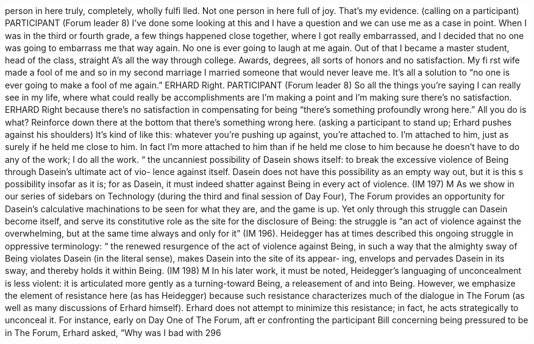 person in here truly, completely, wholly fulfi lled. Not one person in here full of joy. That’s my
evidence.
(calling on a participant)
PARTICIPANT (Forum leader 8)
I’ve done some looking at this and I have a question and we can use me as a case in point.
When I was in the third or fourth grade, a few things happened close together, where I got
really embarrassed, and I decided that no one was going to embarrass me that way again. No
one is ever going to laugh at me again. Out of that I became a master student, head of the class,
straight A’s all the way through college. Awards, degrees, all sorts of honors and no satisfaction.
My fi rst wife made a fool of me and so in my second marriage I married someone that would
never leave me. It’s all a solution to “no one is ever going to make a fool of me again.”
ERHARD
Right.
PARTICIPANT (Forum leader 8)
So all the things you’re saying I can really see in my life, where what could really be
accomplishments are I’m making a point and I’m making sure there’s no satisfaction.
ERHARD
Right because there’s no satisfaction in compensating for being “there’s something profoundly
wrong here.” All you do is what? Reinforce down there at the bottom that there’s something
wrong here.
(asking a participant to stand up; Erhard pushes against his shoulders)
It’s kind of like this: whatever you’re pushing up against, you’re attached to. I’m attached to
him, just as surely if he held me close to him. In fact I’m more attached to him than if he held
me close to him because he doesn’t have to do any of the work; I do all the work.
“
the uncanniest possibility of Dasein shows
itself: to break the excessive violence of
Being through Dasein’s ultimate act of vio-
lence against itself. Dasein does not have this
possibility as an empty way out, but it is this
s
possibility insofar as it is; for as Dasein, it must
indeed shatter against Being in every act of
violence. (IM 197)
M
As we show in our series of sidebars on Technology (during the
third and final session of Day Four), The Forum provides an
opportunity for Dasein’s calculative machinations to be seen for
what they are, and the game is up. Yet only through this struggle
can Dasein become itself, and serve its constitutive role as the
site for the disclosure of Being: the struggle is “an act of violence
against the overwhelming, but at the same time always and only
for it” (IM 196).
Heidegger has at times described this ongoing struggle in
oppressive terminology:
“
the renewed resurgence of the act of violence
against Being, in such a way that the almighty
sway of Being violates Dasein (in the literal
sense), makes Dasein into the site of its appear-
ing, envelops and pervades Dasein in its sway,
and thereby holds it within Being. (IM 198)
M
In his later work, it must be noted, Heidegger’s languaging of
unconcealment is less violent: it is articulated more gently as a
turning-toward Being, a releasement of and into Being. However,
we emphasize the element of resistance here (as has Heidegger)
because such resistance characterizes much of the dialogue
in The Forum (as well as many discussions of Erhard himself).
Erhard does not attempt to minimize this resistance; in fact, he
acts strategically to unconceal it. For instance, early on Day One of
The Forum, aft er confronting the participant Bill concerning being
pressured to be in The Forum, Erhard asked, “Why was I bad with
296